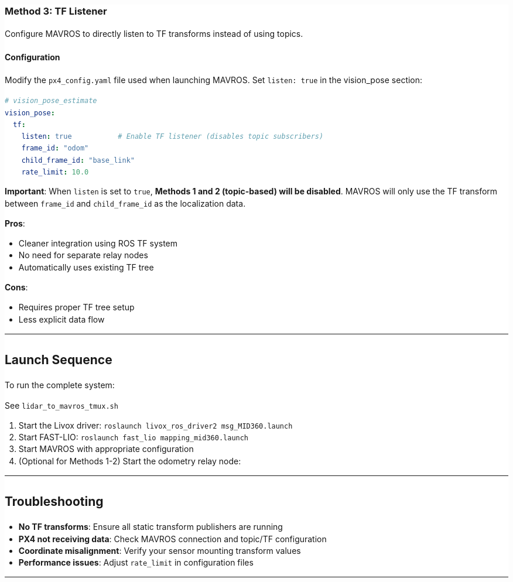 
### Method 3: TF Listener

Configure MAVROS to directly listen to TF transforms instead of using topics.

#### Configuration

Modify the `px4_config.yaml` file used when launching MAVROS. Set `listen: true` in the vision_pose section:

```yaml
# vision_pose_estimate
vision_pose:
  tf:
    listen: true           # Enable TF listener (disables topic subscribers)
    frame_id: "odom"
    child_frame_id: "base_link"
    rate_limit: 10.0
```

**Important**: When `listen` is set to `true`, **Methods 1 and 2 (topic-based) will be disabled**. MAVROS will only use the TF transform between `frame_id` and `child_frame_id` as the localization data.

**Pros**: 
- Cleaner integration using ROS TF system
- No need for separate relay nodes
- Automatically uses existing TF tree

**Cons**: 
- Requires proper TF tree setup
- Less explicit data flow

---

## Launch Sequence

To run the complete system:

See `lidar_to_mavros_tmux.sh`

1. Start the Livox driver: `roslaunch livox_ros_driver2 msg_MID360.launch`
2. Start FAST-LIO: `roslaunch fast_lio mapping_mid360.launch`
3. Start MAVROS with appropriate configuration
4. (Optional for Methods 1-2) Start the odometry relay node: 

---

## Troubleshooting

- **No TF transforms**: Ensure all static transform publishers are running
- **PX4 not receiving data**: Check MAVROS connection and topic/TF configuration
- **Coordinate misalignment**: Verify your sensor mounting transform values
- **Performance issues**: Adjust `rate_limit` in configuration files

---